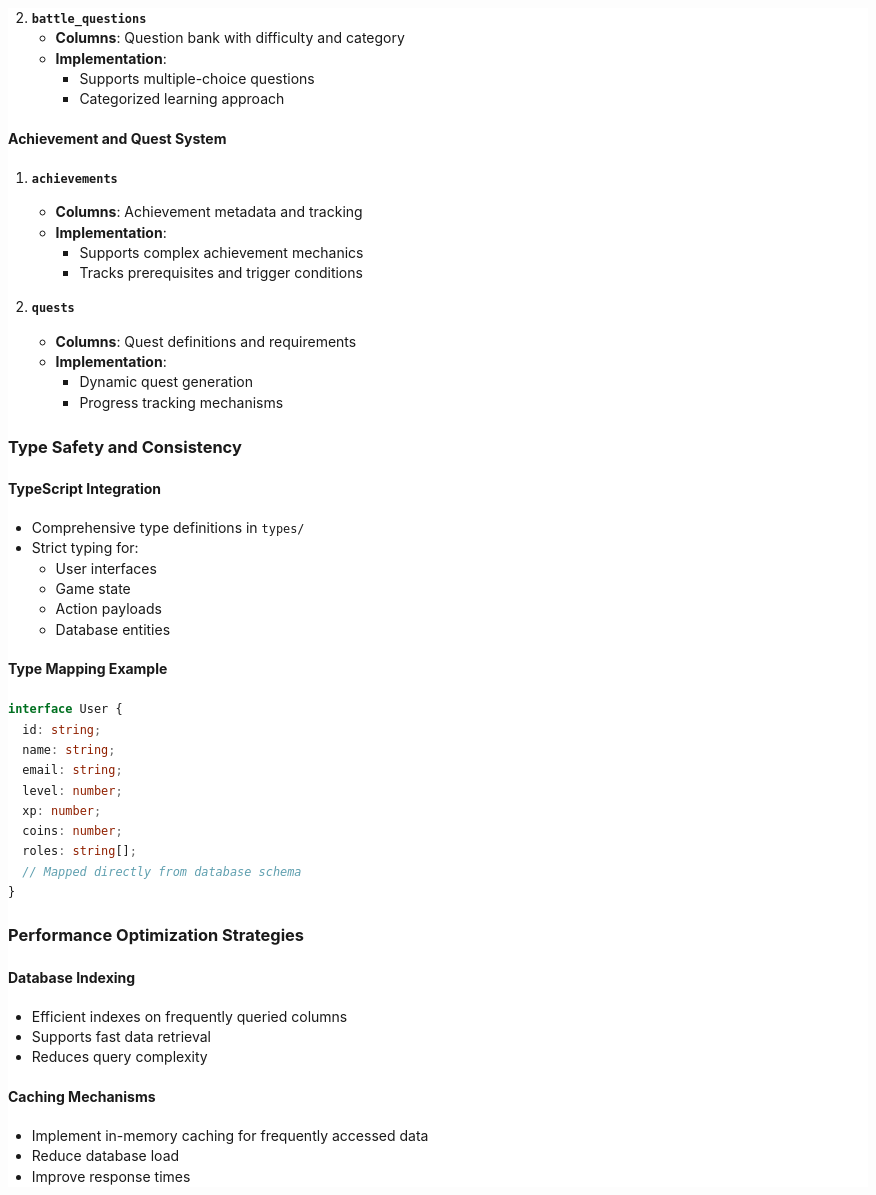 2. **`battle_questions`**
   - **Columns**: Question bank with difficulty and category
   - **Implementation**:
     - Supports multiple-choice questions
     - Categorized learning approach

#### Achievement and Quest System
1. **`achievements`**
   - **Columns**: Achievement metadata and tracking
   - **Implementation**:
     - Supports complex achievement mechanics
     - Tracks prerequisites and trigger conditions

2. **`quests`**
   - **Columns**: Quest definitions and requirements
   - **Implementation**:
     - Dynamic quest generation
     - Progress tracking mechanisms

### Type Safety and Consistency

#### TypeScript Integration
- Comprehensive type definitions in `types/`
- Strict typing for:
  - User interfaces
  - Game state
  - Action payloads
  - Database entities

#### Type Mapping Example
```typescript
interface User {
  id: string;
  name: string;
  email: string;
  level: number;
  xp: number;
  coins: number;
  roles: string[];
  // Mapped directly from database schema
}
```

### Performance Optimization Strategies

#### Database Indexing
- Efficient indexes on frequently queried columns
- Supports fast data retrieval
- Reduces query complexity

#### Caching Mechanisms
- Implement in-memory caching for frequently accessed data
- Reduce database load
- Improve response times

